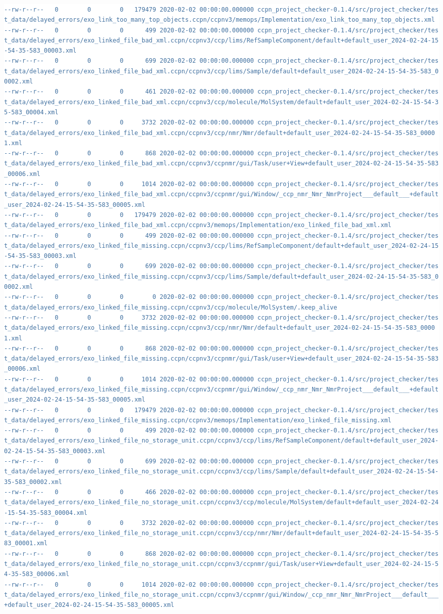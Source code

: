 ```diff
--rw-r--r--   0        0        0   179479 2020-02-02 00:00:00.000000 ccpn_project_checker-0.1.4/src/project_checker/test_data/delayed_errors/exo_link_too_many_top_objects.ccpn/ccpnv3/memops/Implementation/exo_link_too_many_top_objects.xml
--rw-r--r--   0        0        0      499 2020-02-02 00:00:00.000000 ccpn_project_checker-0.1.4/src/project_checker/test_data/delayed_errors/exo_linked_file_bad_xml.ccpn/ccpnv3/ccp/lims/RefSampleComponent/default+default_user_2024-02-24-15-54-35-583_00003.xml
--rw-r--r--   0        0        0      699 2020-02-02 00:00:00.000000 ccpn_project_checker-0.1.4/src/project_checker/test_data/delayed_errors/exo_linked_file_bad_xml.ccpn/ccpnv3/ccp/lims/Sample/default+default_user_2024-02-24-15-54-35-583_00002.xml
--rw-r--r--   0        0        0      461 2020-02-02 00:00:00.000000 ccpn_project_checker-0.1.4/src/project_checker/test_data/delayed_errors/exo_linked_file_bad_xml.ccpn/ccpnv3/ccp/molecule/MolSystem/default+default_user_2024-02-24-15-54-35-583_00004.xml
--rw-r--r--   0        0        0     3732 2020-02-02 00:00:00.000000 ccpn_project_checker-0.1.4/src/project_checker/test_data/delayed_errors/exo_linked_file_bad_xml.ccpn/ccpnv3/ccp/nmr/Nmr/default+default_user_2024-02-24-15-54-35-583_00001.xml
--rw-r--r--   0        0        0      868 2020-02-02 00:00:00.000000 ccpn_project_checker-0.1.4/src/project_checker/test_data/delayed_errors/exo_linked_file_bad_xml.ccpn/ccpnv3/ccpnmr/gui/Task/user+View+default_user_2024-02-24-15-54-35-583_00006.xml
--rw-r--r--   0        0        0     1014 2020-02-02 00:00:00.000000 ccpn_project_checker-0.1.4/src/project_checker/test_data/delayed_errors/exo_linked_file_bad_xml.ccpn/ccpnv3/ccpnmr/gui/Window/_ccp_nmr_Nmr_NmrProject___default___+default_user_2024-02-24-15-54-35-583_00005.xml
--rw-r--r--   0        0        0   179479 2020-02-02 00:00:00.000000 ccpn_project_checker-0.1.4/src/project_checker/test_data/delayed_errors/exo_linked_file_bad_xml.ccpn/ccpnv3/memops/Implementation/exo_linked_file_bad_xml.xml
--rw-r--r--   0        0        0      499 2020-02-02 00:00:00.000000 ccpn_project_checker-0.1.4/src/project_checker/test_data/delayed_errors/exo_linked_file_missing.ccpn/ccpnv3/ccp/lims/RefSampleComponent/default+default_user_2024-02-24-15-54-35-583_00003.xml
--rw-r--r--   0        0        0      699 2020-02-02 00:00:00.000000 ccpn_project_checker-0.1.4/src/project_checker/test_data/delayed_errors/exo_linked_file_missing.ccpn/ccpnv3/ccp/lims/Sample/default+default_user_2024-02-24-15-54-35-583_00002.xml
--rw-r--r--   0        0        0        0 2020-02-02 00:00:00.000000 ccpn_project_checker-0.1.4/src/project_checker/test_data/delayed_errors/exo_linked_file_missing.ccpn/ccpnv3/ccp/molecule/MolSystem/.keep_alive
--rw-r--r--   0        0        0     3732 2020-02-02 00:00:00.000000 ccpn_project_checker-0.1.4/src/project_checker/test_data/delayed_errors/exo_linked_file_missing.ccpn/ccpnv3/ccp/nmr/Nmr/default+default_user_2024-02-24-15-54-35-583_00001.xml
--rw-r--r--   0        0        0      868 2020-02-02 00:00:00.000000 ccpn_project_checker-0.1.4/src/project_checker/test_data/delayed_errors/exo_linked_file_missing.ccpn/ccpnv3/ccpnmr/gui/Task/user+View+default_user_2024-02-24-15-54-35-583_00006.xml
--rw-r--r--   0        0        0     1014 2020-02-02 00:00:00.000000 ccpn_project_checker-0.1.4/src/project_checker/test_data/delayed_errors/exo_linked_file_missing.ccpn/ccpnv3/ccpnmr/gui/Window/_ccp_nmr_Nmr_NmrProject___default___+default_user_2024-02-24-15-54-35-583_00005.xml
--rw-r--r--   0        0        0   179479 2020-02-02 00:00:00.000000 ccpn_project_checker-0.1.4/src/project_checker/test_data/delayed_errors/exo_linked_file_missing.ccpn/ccpnv3/memops/Implementation/exo_linked_file_missing.xml
--rw-r--r--   0        0        0      499 2020-02-02 00:00:00.000000 ccpn_project_checker-0.1.4/src/project_checker/test_data/delayed_errors/exo_linked_file_no_storage_unit.ccpn/ccpnv3/ccp/lims/RefSampleComponent/default+default_user_2024-02-24-15-54-35-583_00003.xml
--rw-r--r--   0        0        0      699 2020-02-02 00:00:00.000000 ccpn_project_checker-0.1.4/src/project_checker/test_data/delayed_errors/exo_linked_file_no_storage_unit.ccpn/ccpnv3/ccp/lims/Sample/default+default_user_2024-02-24-15-54-35-583_00002.xml
--rw-r--r--   0        0        0      466 2020-02-02 00:00:00.000000 ccpn_project_checker-0.1.4/src/project_checker/test_data/delayed_errors/exo_linked_file_no_storage_unit.ccpn/ccpnv3/ccp/molecule/MolSystem/default+default_user_2024-02-24-15-54-35-583_00004.xml
--rw-r--r--   0        0        0     3732 2020-02-02 00:00:00.000000 ccpn_project_checker-0.1.4/src/project_checker/test_data/delayed_errors/exo_linked_file_no_storage_unit.ccpn/ccpnv3/ccp/nmr/Nmr/default+default_user_2024-02-24-15-54-35-583_00001.xml
--rw-r--r--   0        0        0      868 2020-02-02 00:00:00.000000 ccpn_project_checker-0.1.4/src/project_checker/test_data/delayed_errors/exo_linked_file_no_storage_unit.ccpn/ccpnv3/ccpnmr/gui/Task/user+View+default_user_2024-02-24-15-54-35-583_00006.xml
--rw-r--r--   0        0        0     1014 2020-02-02 00:00:00.000000 ccpn_project_checker-0.1.4/src/project_checker/test_data/delayed_errors/exo_linked_file_no_storage_unit.ccpn/ccpnv3/ccpnmr/gui/Window/_ccp_nmr_Nmr_NmrProject___default___+default_user_2024-02-24-15-54-35-583_00005.xml
```